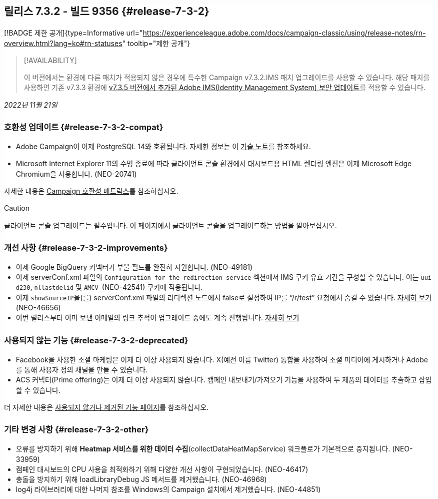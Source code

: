 ## 릴리스 7.3.2 - 빌드 9356 {#release-7-3-2}

[!BADGE 제한 공개]{type=Informative url="https://experienceleague.adobe.com/docs/campaign-classic/using/release-notes/rn-overview.html?lang=ko#rn-statuses" tooltip="제한 공개"}


>[!AVAILABILITY]
>
>이 버전에서는 환경에 다른 패치가 적용되지 않은 경우에 특수한 Campaign v7.3.2.IMS 패치 업그레이드를 사용할 수 있습니다. 해당 패치를 사용하면 기존 v7.3.3 환경에 [v7.3.5 버전에서 추가된 Adobe IMS(Identity Management System) 보안 업데이트](#release-7-3-5-security)를 적용할 수 있습니다.

_2022년 11월 21일_

### 호환성 업데이트 {#release-7-3-2-compat}

* Adobe Campaign이 이제 PostgreSQL 14와 호환됩니다. 자세한 정보는 이 [기술 노트](../../technotes/using/tech-stack-upgrade.md)를 참조하세요.

* Microsoft Internet Explorer 11의 수명 종료에 따라 클라이언트 콘솔 환경에서 대시보드용 HTML 렌더링 엔진은 이제 Microsoft Edge Chromium을 사용합니다. (NEO-20741)

자세한 내용은 [Campaign 호환성 매트릭스](../../rn/using/compatibility-matrix.md#RDBMSservers)를 참조하십시오.

>[!CAUTION]
>
>클라이언트 콘솔 업그레이드는 필수입니다. 이 [페이지](../../installation/using/installing-the-client-console.md)에서 클라이언트 콘솔을 업그레이드하는 방법을 알아보십시오.

### 개선 사항 {#release-7-3-2-improvements}

* 이제 Google BigQuery 커넥터가 부울 필드를 완전히 지원합니다. (NEO-49181)
* 이제 serverConf.xml 파일의 `Configuration for the redirection service` 섹션에서 IMS 쿠키 유효 기간을 구성할 수 있습니다. 이는 `uuid230`, `nllastdelid` 및 `AMCV_`(NEO-42541) 쿠키에 적용됩니다.
* 이제 `showSourceIP`을(를) serverConf.xml 파일의 리디렉션 노드에서 false로 설정하여 IP를 “/r/test” 요청에서 숨길 수 있습니다. [자세히 보기](../../installation/using/the-server-configuration-file.md#redirection-redirection)(NEO-46656)
* 이번 릴리스부터 이미 보낸 이메일의 링크 추적이 업그레이드 중에도 계속 진행됩니다. [자세히 보기](../../platform/using/faq-build-upgrade.md)


### 사용되지 않는 기능  {#release-7-3-2-deprecated}

* Facebook을 사용한 소셜 마케팅은 이제 더 이상 사용되지 않습니다. X(예전 이름 Twitter) 통합을 사용하여 소셜 미디어에 게시하거나 Adobe를 통해 사용자 정의 채널을 만들 수 있습니다.
* ACS 커넥터(Prime offering)는 이제 더 이상 사용되지 않습니다. 캠페인 내보내기/가져오기 기능을 사용하여 두 제품의 데이터를 추출하고 삽입할 수 있습니다.

더 자세한 내용은 [사용되지 않거나 제거된 기능 페이지](deprecated-features.md)를 참조하십시오.

### 기타 변경 사항  {#release-7-3-2-other}


* 오류를 방지하기 위해 **Heatmap 서비스를 위한 데이터 수집**(collectDataHeatMapService) 워크플로가 기본적으로 중지됩니다. (NEO-33959)
* 캠페인 대시보드의 CPU 사용을 최적화하기 위해 다양한 개선 사항이 구현되었습니다. (NEO-46417)
* 충돌을 방지하기 위해 loadLibraryDebug JS 메서드를 제거했습니다. (NEO-46968)
* log4j 라이브러리에 대한 나머지 참조를 Windows의 Campaign 설치에서 제거했습니다. (NEO-44851)
